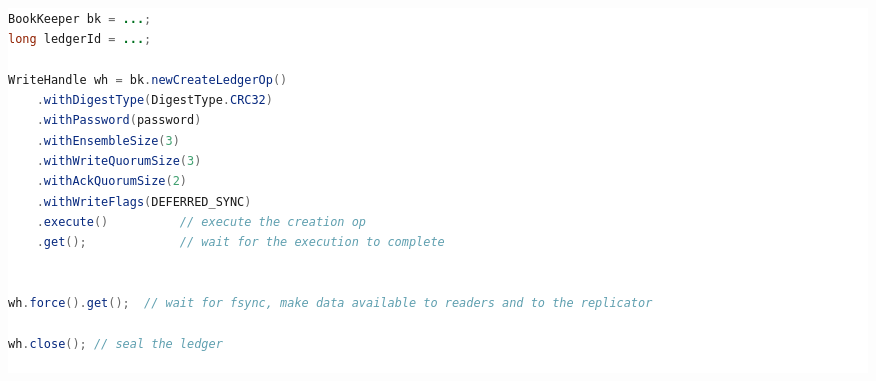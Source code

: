 
```java
BookKeeper bk = ...;
long ledgerId = ...;

WriteHandle wh = bk.newCreateLedgerOp()
    .withDigestType(DigestType.CRC32)
    .withPassword(password)
    .withEnsembleSize(3)
    .withWriteQuorumSize(3)
    .withAckQuorumSize(2)
    .withWriteFlags(DEFERRED_SYNC)
    .execute()          // execute the creation op
    .get();             // wait for the execution to complete


wh.force().get();  // wait for fsync, make data available to readers and to the replicator

wh.close(); // seal the ledger
    
```
